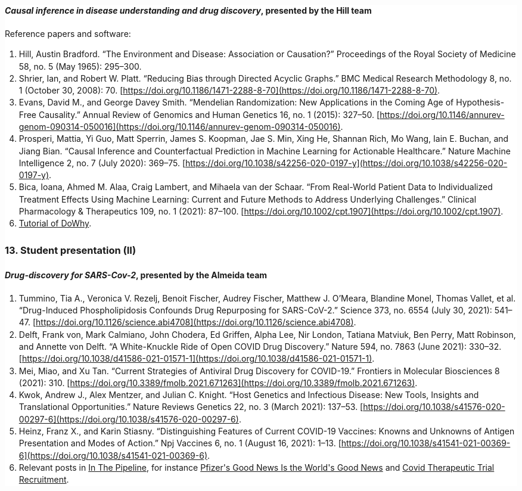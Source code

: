 
<a name="CausalInference"></a>

#### *Causal inference in disease understanding and drug discovery*, presented by the Hill team

Reference papers and software:

1. Hill, Austin Bradford. “The Environment and Disease: Association or Causation?” Proceedings of the Royal Society of Medicine 58, no. 5 (May 1965): 295–300.
2. Shrier, Ian, and Robert W. Platt. “Reducing Bias through Directed Acyclic Graphs.” BMC Medical Research Methodology 8, no. 1 (October 30, 2008): 70. [https://doi.org/10.1186/1471-2288-8-70](https://doi.org/10.1186/1471-2288-8-70).
3. Evans, David M., and George Davey Smith. “Mendelian Randomization: New Applications in the Coming Age of Hypothesis-Free Causality.” Annual Review of Genomics and Human Genetics 16, no. 1 (2015): 327–50. [https://doi.org/10.1146/annurev-genom-090314-050016](https://doi.org/10.1146/annurev-genom-090314-050016).
4. Prosperi, Mattia, Yi Guo, Matt Sperrin, James S. Koopman, Jae S. Min, Xing He, Shannan Rich, Mo Wang, Iain E. Buchan, and Jiang Bian. “Causal Inference and Counterfactual Prediction in Machine Learning for Actionable Healthcare.” Nature Machine Intelligence 2, no. 7 (July 2020): 369–75. [https://doi.org/10.1038/s42256-020-0197-y](https://doi.org/10.1038/s42256-020-0197-y).
5. Bica, Ioana, Ahmed M. Alaa, Craig Lambert, and Mihaela van der Schaar. “From Real-World Patient Data to Individualized Treatment Effects Using Machine Learning: Current and Future Methods to Address Underlying Challenges.” Clinical Pharmacology & Therapeutics 109, no. 1 (2021): 87–100. [https://doi.org/10.1002/cpt.1907](https://doi.org/10.1002/cpt.1907).
6. [Tutorial of DoWhy](https://microsoft.github.io/dowhy/).

### 13. Student presentation (II)

<a name="SARS-COV-2"></a>

#### *Drug-discovery for SARS-Cov-2*, presented by the Almeida team

1. Tummino, Tia A., Veronica V. Rezelj, Benoit Fischer, Audrey Fischer, Matthew J. O’Meara, Blandine Monel, Thomas Vallet, et al. “Drug-Induced Phospholipidosis Confounds Drug Repurposing for SARS-CoV-2.” Science 373, no. 6554 (July 30, 2021): 541–47. [https://doi.org/10.1126/science.abi4708](https://doi.org/10.1126/science.abi4708).
2. Delft, Frank von, Mark Calmiano, John Chodera, Ed Griffen, Alpha Lee, Nir London, Tatiana Matviuk, Ben Perry, Matt Robinson, and Annette von Delft. “A White-Knuckle Ride of Open COVID Drug Discovery.” Nature 594, no. 7863 (June 2021): 330–32. [https://doi.org/10.1038/d41586-021-01571-1](https://doi.org/10.1038/d41586-021-01571-1).
3. Mei, Miao, and Xu Tan. “Current Strategies of Antiviral Drug Discovery for COVID-19.” Frontiers in Molecular Biosciences 8 (2021): 310. [https://doi.org/10.3389/fmolb.2021.671263](https://doi.org/10.3389/fmolb.2021.671263).
4. Kwok, Andrew J., Alex Mentzer, and Julian C. Knight. “Host Genetics and Infectious Disease: New Tools, Insights and Translational Opportunities.” Nature Reviews Genetics 22, no. 3 (March 2021): 137–53. [https://doi.org/10.1038/s41576-020-00297-6](https://doi.org/10.1038/s41576-020-00297-6).
5. Heinz, Franz X., and Karin Stiasny. “Distinguishing Features of Current COVID-19 Vaccines: Knowns and Unknowns of Antigen Presentation and Modes of Action.” Npj Vaccines 6, no. 1 (August 16, 2021): 1–13. [https://doi.org/10.1038/s41541-021-00369-6](https://doi.org/10.1038/s41541-021-00369-6).
6. Relevant posts in [In The Pipeline](https://www.science.org/blogs/pipeline), for instance [Pfizer's Good News Is the World's Good News](https://www.science.org/content/blog-post/pfizer-s-good-news-world-s-good-news) and [Covid Therapeutic Trial Recruitment](https://www.science.org/content/blog-post/covid-therapeutic-trial-recruitment).
